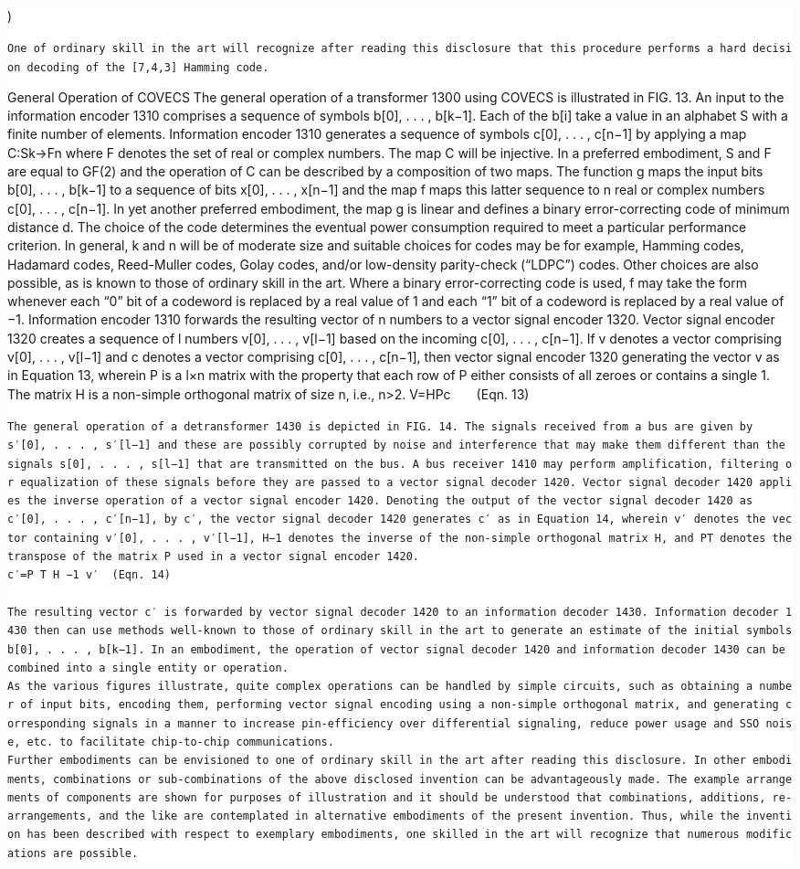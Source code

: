 )







    One of ordinary skill in the art will recognize after reading this disclosure that this procedure performs a hard decision decoding of the [7,4,3] Hamming code.
 General Operation of COVECS
   The general operation of a transformer 1300 using COVECS is illustrated in FIG. 13. An input to the information encoder 1310 comprises a sequence of symbols b[0], . . . , b[k−1]. Each of the b[i] take a value in an alphabet S with a finite number of elements. Information encoder 1310 generates a sequence of symbols c[0], . . . , c[n−1] by applying a map C:Sk→Fn where F denotes the set of real or complex numbers. The map C will be injective.
    In a preferred embodiment, S and F are equal to GF(2) and the operation of C can be described by a composition of two maps. The function g maps the input bits b[0], . . . , b[k−1] to a sequence of bits x[0], . . . , x[n−1] and the map f maps this latter sequence to n real or complex numbers c[0], . . . , c[n−1]. In yet another preferred embodiment, the map g is linear and defines a binary error-correcting code of minimum distance d. The choice of the code determines the eventual power consumption required to meet a particular performance criterion. In general, k and n will be of moderate size and suitable choices for codes may be for example, Hamming codes, Hadamard codes, Reed-Muller codes, Golay codes, and/or low-density parity-check (“LDPC”) codes. Other choices are also possible, as is known to those of ordinary skill in the art. Where a binary error-correcting code is used, f may take the form whenever each “0” bit of a codeword is replaced by a real value of 1 and each “1” bit of a codeword is replaced by a real value of −1. Information encoder 1310 forwards the resulting vector of n numbers to a vector signal encoder 1320.
    Vector signal encoder 1320 creates a sequence of l numbers v[0], . . . , v[l−1] based on the incoming c[0], . . . , c[n−1]. If v denotes a vector comprising v[0], . . . , v[l−1] and c denotes a vector comprising c[0], . . . , c[n−1], then vector signal encoder 1320 generating the vector v as in Equation 13, wherein P is a l×n matrix with the property that each row of P either consists of all zeroes or contains a single 1. The matrix H is a non-simple orthogonal matrix of size n, i.e., n>2.
    V=HPc  (Eqn. 13)

    The general operation of a detransformer 1430 is depicted in FIG. 14. The signals received from a bus are given by s′[0], . . . , s′[l−1] and these are possibly corrupted by noise and interference that may make them different than the signals s[0], . . . , s[l−1] that are transmitted on the bus. A bus receiver 1410 may perform amplification, filtering or equalization of these signals before they are passed to a vector signal decoder 1420. Vector signal decoder 1420 applies the inverse operation of a vector signal encoder 1420. Denoting the output of the vector signal decoder 1420 as c′[0], . . . , c′[n−1], by c′, the vector signal decoder 1420 generates c′ as in Equation 14, wherein v′ denotes the vector containing v′[0], . . . , v′[l−1], H−1 denotes the inverse of the non-simple orthogonal matrix H, and PT denotes the transpose of the matrix P used in a vector signal encoder 1420.
    c′=P T H −1 v′  (Eqn. 14)

    The resulting vector c′ is forwarded by vector signal decoder 1420 to an information decoder 1430. Information decoder 1430 then can use methods well-known to those of ordinary skill in the art to generate an estimate of the initial symbols b[0], . . . , b[k−1]. In an embodiment, the operation of vector signal decoder 1420 and information decoder 1430 can be combined into a single entity or operation.
    As the various figures illustrate, quite complex operations can be handled by simple circuits, such as obtaining a number of input bits, encoding them, performing vector signal encoding using a non-simple orthogonal matrix, and generating corresponding signals in a manner to increase pin-efficiency over differential signaling, reduce power usage and SSO noise, etc. to facilitate chip-to-chip communications.
    Further embodiments can be envisioned to one of ordinary skill in the art after reading this disclosure. In other embodiments, combinations or sub-combinations of the above disclosed invention can be advantageously made. The example arrangements of components are shown for purposes of illustration and it should be understood that combinations, additions, re-arrangements, and the like are contemplated in alternative embodiments of the present invention. Thus, while the invention has been described with respect to exemplary embodiments, one skilled in the art will recognize that numerous modifications are possible.